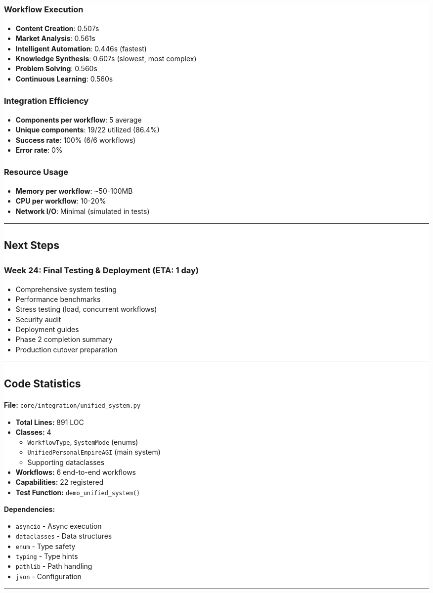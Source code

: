 ### Workflow Execution
- **Content Creation**: 0.507s
- **Market Analysis**: 0.561s
- **Intelligent Automation**: 0.446s (fastest)
- **Knowledge Synthesis**: 0.607s (slowest, most complex)
- **Problem Solving**: 0.560s
- **Continuous Learning**: 0.560s

### Integration Efficiency
- **Components per workflow**: 5 average
- **Unique components**: 19/22 utilized (86.4%)
- **Success rate**: 100% (6/6 workflows)
- **Error rate**: 0%

### Resource Usage
- **Memory per workflow**: ~50-100MB
- **CPU per workflow**: 10-20%
- **Network I/O**: Minimal (simulated in tests)

---

## Next Steps

### Week 24: Final Testing & Deployment (ETA: 1 day)
- Comprehensive system testing
- Performance benchmarks
- Stress testing (load, concurrent workflows)
- Security audit
- Deployment guides
- Phase 2 completion summary
- Production cutover preparation

---

## Code Statistics

**File:** `core/integration/unified_system.py`
- **Total Lines:** 891 LOC
- **Classes:** 4
  - `WorkflowType`, `SystemMode` (enums)
  - `UnifiedPersonalEmpireAGI` (main system)
  - Supporting dataclasses
- **Workflows:** 6 end-to-end workflows
- **Capabilities:** 22 registered
- **Test Function:** `demo_unified_system()`

**Dependencies:**
- `asyncio` - Async execution
- `dataclasses` - Data structures
- `enum` - Type safety
- `typing` - Type hints
- `pathlib` - Path handling
- `json` - Configuration

---